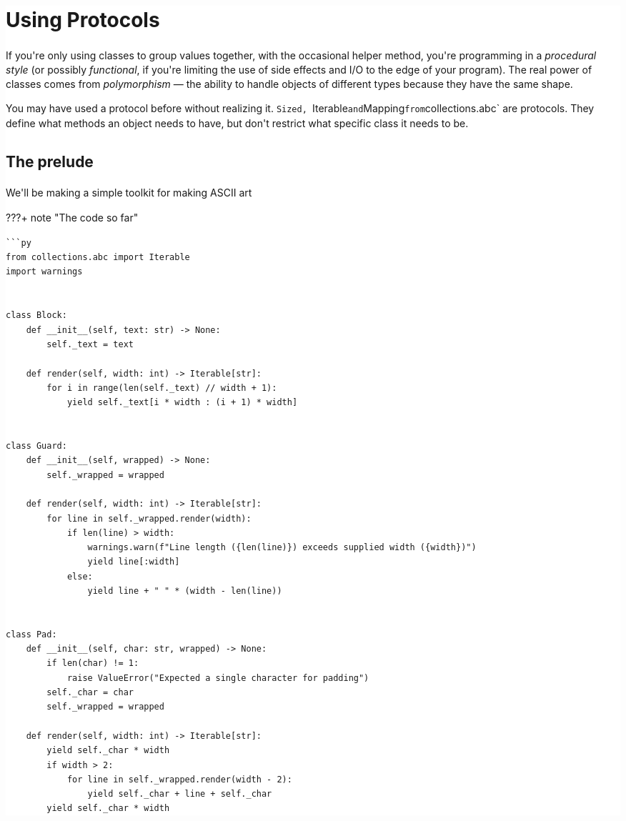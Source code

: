 # Using Protocols

If you're only using classes to group values together, with the occasional helper method, you're programming in a
_procedural style_ (or possibly _functional_, if you're limiting the use of side effects and I/O to the edge of your program). The real power of classes comes from _polymorphism_ &mdash; the ability to handle objects of different types because they have the same shape.

You may have used a protocol before without realizing it. `Sized, `Iterable` and `Mapping` from `collections.abc` are protocols.
They define what methods an object needs to have, but don't restrict what specific class it needs to be.

## The prelude

We'll be making a simple toolkit for making ASCII art

???+ note "The code so far"

    ```py
    from collections.abc import Iterable
    import warnings


    class Block:
        def __init__(self, text: str) -> None:
            self._text = text

        def render(self, width: int) -> Iterable[str]:
            for i in range(len(self._text) // width + 1):
                yield self._text[i * width : (i + 1) * width]


    class Guard:
        def __init__(self, wrapped) -> None:
            self._wrapped = wrapped

        def render(self, width: int) -> Iterable[str]:
            for line in self._wrapped.render(width):
                if len(line) > width:
                    warnings.warn(f"Line length ({len(line)}) exceeds supplied width ({width})")
                    yield line[:width]
                else:
                    yield line + " " * (width - len(line))


    class Pad:
        def __init__(self, char: str, wrapped) -> None:
            if len(char) != 1:
                raise ValueError("Expected a single character for padding")
            self._char = char
            self._wrapped = wrapped

        def render(self, width: int) -> Iterable[str]:
            yield self._char * width
            if width > 2:
                for line in self._wrapped.render(width - 2):
                    yield self._char + line + self._char
            yield self._char * width


[^1]: `Protocol` has some added machinery to support `typing.get_protocol_members`, but that's very niche